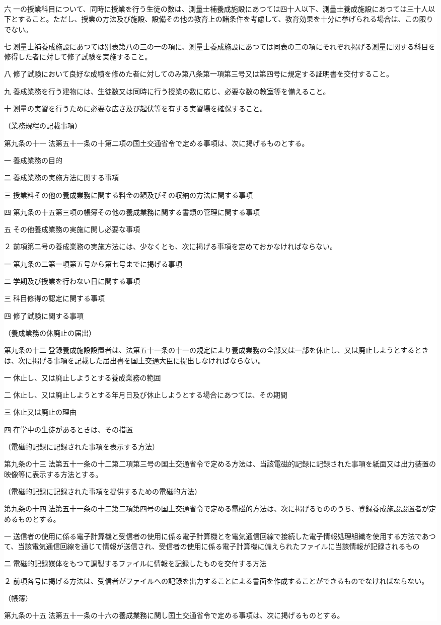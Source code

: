六 一の授業科目について、同時に授業を行う生徒の数は、測量士補養成施設にあつては四十人以下、測量士養成施設にあつては三十人以下とすること。ただし、授業の方法及び施設、設備その他の教育上の諸条件を考慮して、教育効果を十分に挙げられる場合は、この限りでない。

七 測量士補養成施設にあつては別表第八の三の一の項に、測量士養成施設にあつては同表の二の項にそれぞれ掲げる測量に関する科目を修得した者に対して修了試験を実施すること。

八 修了試験において良好な成績を修めた者に対してのみ第八条第一項第三号又は第四号に規定する証明書を交付すること。

九 養成業務を行う建物には、生徒数又は同時に行う授業の数に応じ、必要な数の教室等を備えること。

十 測量の実習を行うために必要な広さ及び起伏等を有する実習場を確保すること。

（業務規程の記載事項）

第九条の十一 法第五十一条の十第二項の国土交通省令で定める事項は、次に掲げるものとする。

一 養成業務の目的

二 養成業務の実施方法に関する事項

三 授業料その他の養成業務に関する料金の額及びその収納の方法に関する事項

四 第九条の十五第三項の帳簿その他の養成業務に関する書類の管理に関する事項

五 その他養成業務の実施に関し必要な事項

２ 前項第二号の養成業務の実施方法には、少なくとも、次に掲げる事項を定めておかなければならない。

一 第九条の二第一項第五号から第七号までに掲げる事項

二 学期及び授業を行わない日に関する事項

三 科目修得の認定に関する事項

四 修了試験に関する事項

（養成業務の休廃止の届出）

第九条の十二 登録養成施設設置者は、法第五十一条の十一の規定により養成業務の全部又は一部を休止し、又は廃止しようとするときは、次に掲げる事項を記載した届出書を国土交通大臣に提出しなければならない。

一 休止し、又は廃止しようとする養成業務の範囲

二 休止し、又は廃止しようとする年月日及び休止しようとする場合にあつては、その期間

三 休止又は廃止の理由

四 在学中の生徒があるときは、その措置

（電磁的記録に記録された事項を表示する方法）

第九条の十三 法第五十一条の十二第二項第三号の国土交通省令で定める方法は、当該電磁的記録に記録された事項を紙面又は出力装置の映像等に表示する方法とする。

（電磁的記録に記録された事項を提供するための電磁的方法）

第九条の十四 法第五十一条の十二第二項第四号の国土交通省令で定める電磁的方法は、次に掲げるもののうち、登録養成施設設置者が定めるものとする。

一 送信者の使用に係る電子計算機と受信者の使用に係る電子計算機とを電気通信回線で接続した電子情報処理組織を使用する方法であつて、当該電気通信回線を通じて情報が送信され、受信者の使用に係る電子計算機に備えられたファイルに当該情報が記録されるもの

二 電磁的記録媒体をもつて調製するファイルに情報を記録したものを交付する方法

２ 前項各号に掲げる方法は、受信者がファイルへの記録を出力することによる書面を作成することができるものでなければならない。

（帳簿）

第九条の十五 法第五十一条の十六の養成業務に関し国土交通省令で定める事項は、次に掲げるものとする。
